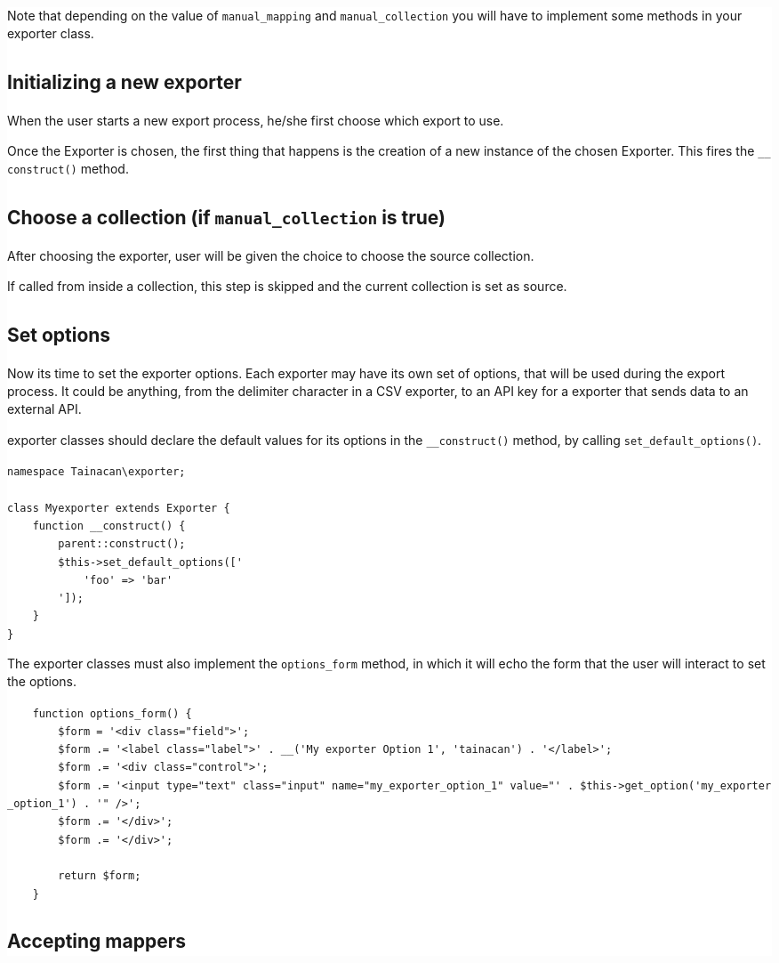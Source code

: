 Note that depending on the value of `manual_mapping` and `manual_collection` you will have to implement some methods in your exporter class.

## Initializing a new exporter

When the user starts a new export process, he/she first choose which export to use.

Once the Exporter is chosen, the first thing that happens is the creation of a new instance of the chosen Exporter. This fires the `__construct()` method.


## Choose a collection (if `manual_collection` is true)

After choosing the exporter, user will be given the choice to choose the source collection.

If called from inside a collection, this step is skipped and the current collection is set as source.

## Set options

Now its time to set the exporter options. Each exporter may have its own set of options, that will be used during the export process. It could be anything, from the delimiter character in a CSV exporter, to an API key for a exporter that sends data to an external API.

exporter classes should declare the default values for its options in the `__construct()` method, by calling `set_default_options()`.

```
namespace Tainacan\exporter;

class Myexporter extends Exporter {
	function __construct() {
		parent::construct();
		$this->set_default_options(['
			'foo' => 'bar'
		']);
	}
}
```

The exporter classes must also implement the `options_form` method, in which it will echo the form that the user will interact to set the options.

```
	function options_form() {
		$form = '<div class="field">';
        $form .= '<label class="label">' . __('My exporter Option 1', 'tainacan') . '</label>';
		$form .= '<div class="control">';
		$form .= '<input type="text" class="input" name="my_exporter_option_1" value="' . $this->get_option('my_exporter_option_1') . '" />';
		$form .= '</div>';
		$form .= '</div>';

		return $form;
	}
```
## Accepting mappers 

